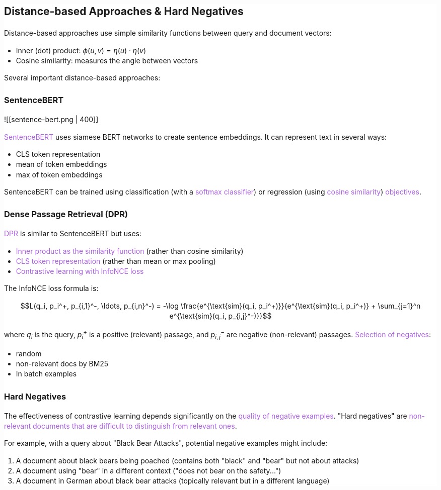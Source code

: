 ## Distance-based Approaches & Hard Negatives

Distance-based approaches use simple similarity functions between query and document vectors:

- Inner (dot) product: $\phi(u, v) = \eta(u) \cdot \eta(v)$
- Cosine similarity: measures the angle between vectors

Several important distance-based approaches:
### SentenceBERT

![[sentence-bert.png | 400]]

<span style="color:rgb(172, 96, 230)">SentenceBERT</span> uses siamese BERT networks to create sentence embeddings. It can represent text in several ways:

- CLS token representation
- mean of token embeddings
- max of token embeddings

SentenceBERT can be trained using classification (with a <span style="color:rgb(172, 96, 230)">softmax classifier</span>) or regression (using <span style="color:rgb(172, 96, 230)">cosine similarity</span>) <span style="color:rgb(172, 96, 230)">objectives</span>.

### Dense Passage Retrieval (DPR)

<span style="color:rgb(172, 96, 230)">DPR</span> is similar to SentenceBERT but uses:

- <span style="color:rgb(172, 96, 230)">Inner product as the similarity function</span> (rather than cosine similarity)
- <span style="color:rgb(172, 96, 230)">CLS token representation</span> (rather than mean or max pooling)
- <span style="color:rgb(172, 96, 230)">Contrastive learning with InfoNCE loss</span>

The InfoNCE loss formula is:

$$L(q_i, p_i^+, p_{i,1}^-, \ldots, p_{i,n}^-) = -\log \frac{e^{\text{sim}(q_i, p_i^+)}}{e^{\text{sim}(q_i, p_i^+)} + \sum_{j=1}^n e^{\text{sim}(q_i, p_{i,j}^-)}}$$

where $q_i$ is the query, $p_i^+$ is a positive (relevant) passage, and $p_{i,j}^-$ are negative (non-relevant) passages.
<span style="color:rgb(172, 96, 230)">Selection of negatives</span>:
- random
- non-relevant docs by BM25
- In batch examples
### Hard Negatives

The effectiveness of contrastive learning depends significantly on the <span style="color:rgb(172, 96, 230)">quality of negative examples</span>. "Hard negatives" are <span style="color:rgb(172, 96, 230)">non-relevant documents that are difficult to distinguish from relevant ones</span>.

For example, with a query about "Black Bear Attacks", potential negative examples might include:

1. A document about black bears being poached (contains both "black" and "bear" but not about attacks)
2. A document using "bear" in a different context ("does not bear on the safety...")
3. A document in German about black bear attacks (topically relevant but in a different language)

